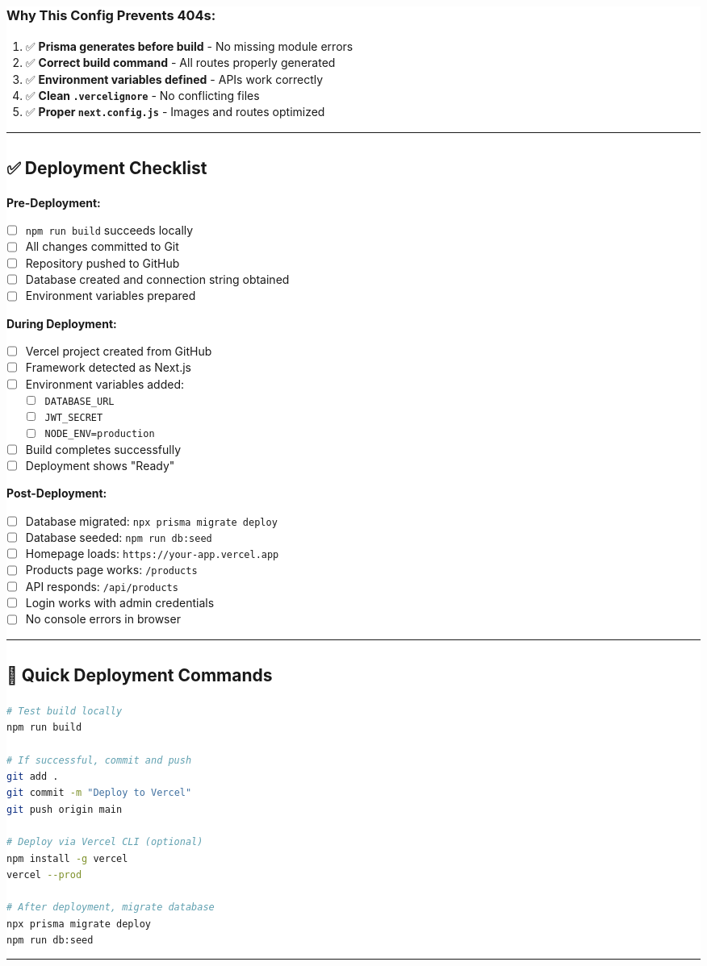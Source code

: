 ### **Why This Config Prevents 404s:**

1. ✅ **Prisma generates before build** - No missing module errors
2. ✅ **Correct build command** - All routes properly generated
3. ✅ **Environment variables defined** - APIs work correctly
4. ✅ **Clean `.vercelignore`** - No conflicting files
5. ✅ **Proper `next.config.js`** - Images and routes optimized

---

## ✅ Deployment Checklist

**Pre-Deployment:**
- [ ] `npm run build` succeeds locally
- [ ] All changes committed to Git
- [ ] Repository pushed to GitHub
- [ ] Database created and connection string obtained
- [ ] Environment variables prepared

**During Deployment:**
- [ ] Vercel project created from GitHub
- [ ] Framework detected as Next.js
- [ ] Environment variables added:
  - [ ] `DATABASE_URL`
  - [ ] `JWT_SECRET`
  - [ ] `NODE_ENV=production`
- [ ] Build completes successfully
- [ ] Deployment shows "Ready"

**Post-Deployment:**
- [ ] Database migrated: `npx prisma migrate deploy`
- [ ] Database seeded: `npm run db:seed`
- [ ] Homepage loads: `https://your-app.vercel.app`
- [ ] Products page works: `/products`
- [ ] API responds: `/api/products`
- [ ] Login works with admin credentials
- [ ] No console errors in browser

---

## 🔧 Quick Deployment Commands

```bash
# Test build locally
npm run build

# If successful, commit and push
git add .
git commit -m "Deploy to Vercel"
git push origin main

# Deploy via Vercel CLI (optional)
npm install -g vercel
vercel --prod

# After deployment, migrate database
npx prisma migrate deploy
npm run db:seed
```

---
